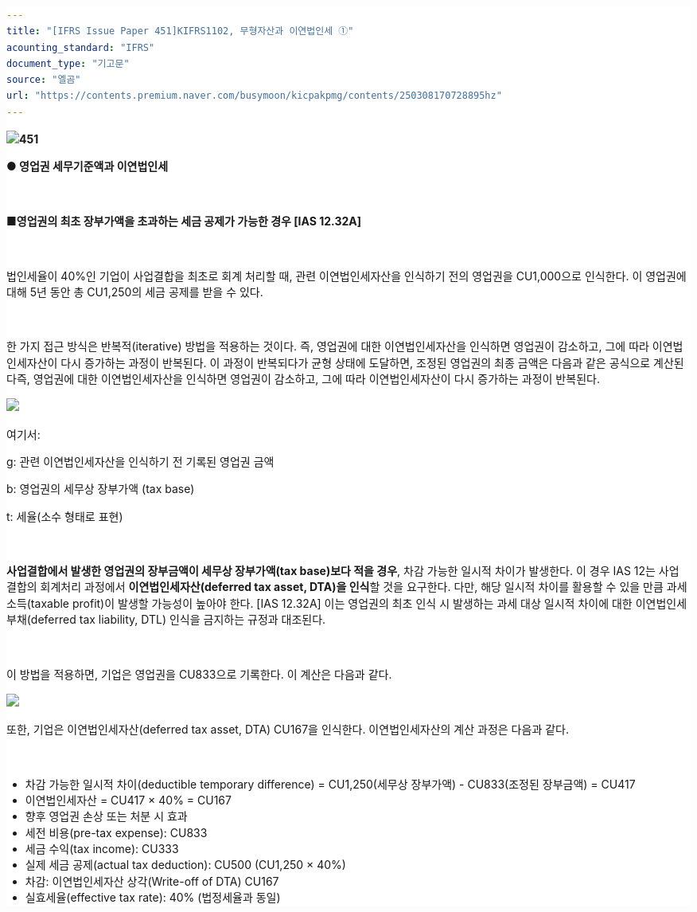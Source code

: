 ```yaml
---
title: "[IFRS Issue Paper 451]KIFRS1102, 무형자산과 이연법인세 ①"
acounting_standard: "IFRS"
document_type: "기고문"
source: "엘곰"
url: "https://contents.premium.naver.com/busymoon/kicpakpmg/contents/250308170728895hz"
---
```

![](https://n2.news.naver.com/l.gif?type=content)**451**

**● 영업권 세무기준액과 이연법인세**

​

**■영업권의 최초 장부가액을 초과하는 세금 공제가 가능한 경우 \[IAS 12.32A\]**

​

법인세율이 40%인 기업이 사업결합을 최초로 회계 처리할 때, 관련 이연법인세자산을 인식하기 전의 영업권을 CU1,000으로 인식한다. 이 영업권에 대해 5년 동안 총 CU1,250의 세금 공제를 받을 수 있다.

​

한 가지 접근 방식은 반복적(iterative) 방법을 적용하는 것이다. 즉, 영업권에 대한 이연법인세자산을 인식하면 영업권이 감소하고, 그에 따라 이연법인세자산이 다시 증가하는 과정이 반복된다. 이 과정이 반복되다가 균형 상태에 도달하면, 조정된 영업권의 최종 금액은 다음과 같은 공식으로 계산된다즉, 영업권에 대한 이연법인세자산을 인식하면 영업권이 감소하고, 그에 따라 이연법인세자산이 다시 증가하는 과정이 반복된다.

![](https://scs-phinf.pstatic.net/MjAyNTAzMDhfMTk0/MDAxNzQxNDE5NjQzODg4.JFxZc84UbH790SDCnFwQhFZe7f5HT5QeBZoswXAaxUkg.zeu-pneWZJSVlBkkQq5mxS777tlSxInr8TdIT2OglP4g.PNG/image.png?type=w800)

여기서:

g: 관련 이연법인세자산을 인식하기 전 기록된 영업권 금액

b: 영업권의 세무상 장부가액 (tax base)

t: 세율(소수 형태로 표현)

​

**사업결합에서 발생한 영업권의 장부금액이 세무상 장부가액(tax base)보다 적을 경우**, 차감 가능한 일시적 차이가 발생한다. 이 경우 IAS 12는 사업 결합의 회계처리 과정에서 **이연법인세자산(deferred tax asset, DTA)을 인식**할 것을 요구한다. 다만, 해당 일시적 차이를 활용할 수 있을 만큼 과세소득(taxable profit)이 발생할 가능성이 높아야 한다. \[IAS 12.32A\] 이는 영업권의 최초 인식 시 발생하는 과세 대상 일시적 차이에 대한 이연법인세부채(deferred tax liability, DTL) 인식을 금지하는 규정과 대조된다.

​

이 방법을 적용하면, 기업은 영업권을 CU833으로 기록한다. 이 계산은 다음과 같다.

![](https://scs-phinf.pstatic.net/MjAyNTAzMDhfNDQg/MDAxNzQxNDE5NzM4MTEy.cL1f5Qnbb6x466_ucqjkdYmskGjzR0W143Ced75OdTsg.CJsNbE2pFz7ovo3y1TELZPH2VDinTg04ZpK6LYl08MUg.PNG/image.png?type=w800)

또한, 기업은 이연법인세자산(deferred tax asset, DTA) CU167을 인식한다. 이연법인세자산의 계산 과정은 다음과 같다.

​

- 차감 가능한 일시적 차이(deductible temporary difference) = CU1,250(세무상 장부가액) - CU833(조정된 장부금액) = CU417
- 이연법인세자산 = CU417 × 40% = CU167
- 향후 영업권 손상 또는 처분 시 효과
- 세전 비용(pre-tax expense): CU833
- 세금 수익(tax income): CU333
- 실제 세금 공제(actual tax deduction): CU500 (CU1,250 × 40%)
- 차감: 이연법인세자산 상각(Write-off of DTA) CU167
- 실효세율(effective tax rate): 40% (법정세율과 동일)
